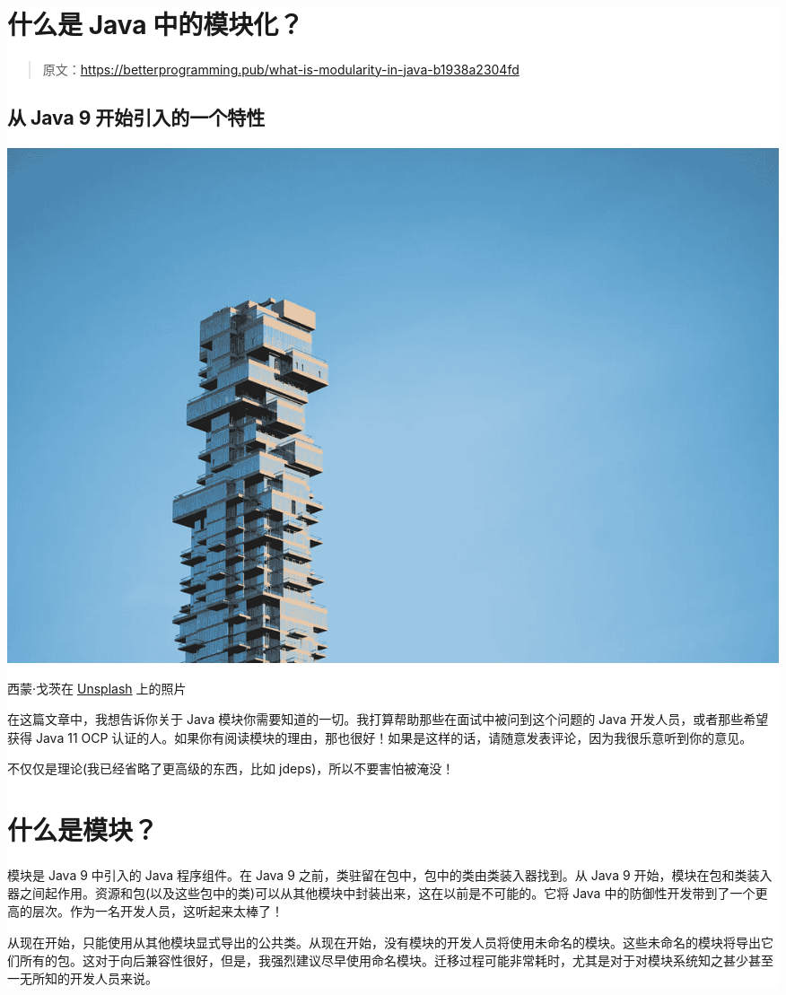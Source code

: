 # 什么是 Java 中的模块化？

> 原文：<https://betterprogramming.pub/what-is-modularity-in-java-b1938a2304fd>

## 从 Java 9 开始引入的一个特性

![](img/6efda6de407283e34474007812a64d00.png)

西蒙·戈茨在 [Unsplash](https://unsplash.com/s/photos/modular?utm_source=unsplash&utm_medium=referral&utm_content=creditCopyText) 上的照片

在这篇文章中，我想告诉你关于 Java 模块你需要知道的一切。我打算帮助那些在面试中被问到这个问题的 Java 开发人员，或者那些希望获得 Java 11 OCP 认证的人。如果你有阅读模块的理由，那也很好！如果是这样的话，请随意发表评论，因为我很乐意听到你的意见。

不仅仅是理论(我已经省略了更高级的东西，比如 jdeps)，所以不要害怕被淹没！

# 什么是模块？

模块是 Java 9 中引入的 Java 程序组件。在 Java 9 之前，类驻留在包中，包中的类由类装入器找到。从 Java 9 开始，模块在包和类装入器之间起作用。资源和包(以及这些包中的类)可以从其他模块中封装出来，这在以前是不可能的。它将 Java 中的防御性开发带到了一个更高的层次。作为一名开发人员，这听起来太棒了！

从现在开始，只能使用从其他模块显式导出的公共类。从现在开始，没有模块的开发人员将使用未命名的模块。这些未命名的模块将导出它们所有的包。这对于向后兼容性很好，但是，我强烈建议尽早使用命名模块。迁移过程可能非常耗时，尤其是对于对模块系统知之甚少甚至一无所知的开发人员来说。
